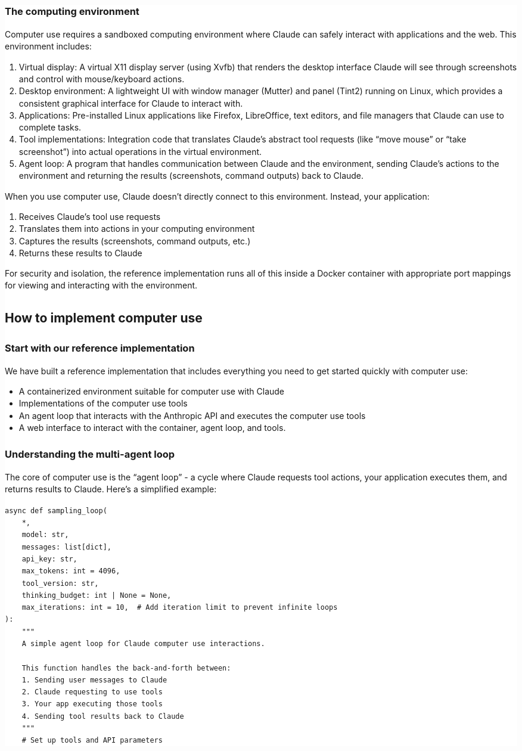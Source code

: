 ### ​The computing environment

Computer use requires a sandboxed computing environment where Claude can safely interact with applications and the web. This environment includes:

1. Virtual display: A virtual X11 display server (using Xvfb) that renders the desktop interface Claude will see through screenshots and control with mouse/keyboard actions.
2. Desktop environment: A lightweight UI with window manager (Mutter) and panel (Tint2) running on Linux, which provides a consistent graphical interface for Claude to interact with.
3. Applications: Pre-installed Linux applications like Firefox, LibreOffice, text editors, and file managers that Claude can use to complete tasks.
4. Tool implementations: Integration code that translates Claude’s abstract tool requests (like “move mouse” or “take screenshot”) into actual operations in the virtual environment.
5. Agent loop: A program that handles communication between Claude and the environment, sending Claude’s actions to the environment and returning the results (screenshots, command outputs) back to Claude.

When you use computer use, Claude doesn’t directly connect to this environment. Instead, your application:

1. Receives Claude’s tool use requests
2. Translates them into actions in your computing environment
3. Captures the results (screenshots, command outputs, etc.)
4. Returns these results to Claude

For security and isolation, the reference implementation runs all of this inside a Docker container with appropriate port mappings for viewing and interacting with the environment.

## ​How to implement computer use

### ​Start with our reference implementation

We have built a reference implementation that includes everything you need to get started quickly with computer use:

* A containerized environment suitable for computer use with Claude
* Implementations of the computer use tools
* An agent loop that interacts with the Anthropic API and executes the computer use tools
* A web interface to interact with the container, agent loop, and tools.

### ​Understanding the multi-agent loop

The core of computer use is the “agent loop” - a cycle where Claude requests tool actions, your application executes them, and returns results to Claude. Here’s a simplified example:

```
async def sampling_loop(
    *,
    model: str,
    messages: list[dict],
    api_key: str,
    max_tokens: int = 4096,
    tool_version: str,
    thinking_budget: int | None = None,
    max_iterations: int = 10,  # Add iteration limit to prevent infinite loops
):
    """
    A simple agent loop for Claude computer use interactions.

    This function handles the back-and-forth between:
    1. Sending user messages to Claude
    2. Claude requesting to use tools
    3. Your app executing those tools
    4. Sending tool results back to Claude
    """
    # Set up tools and API parameters
```